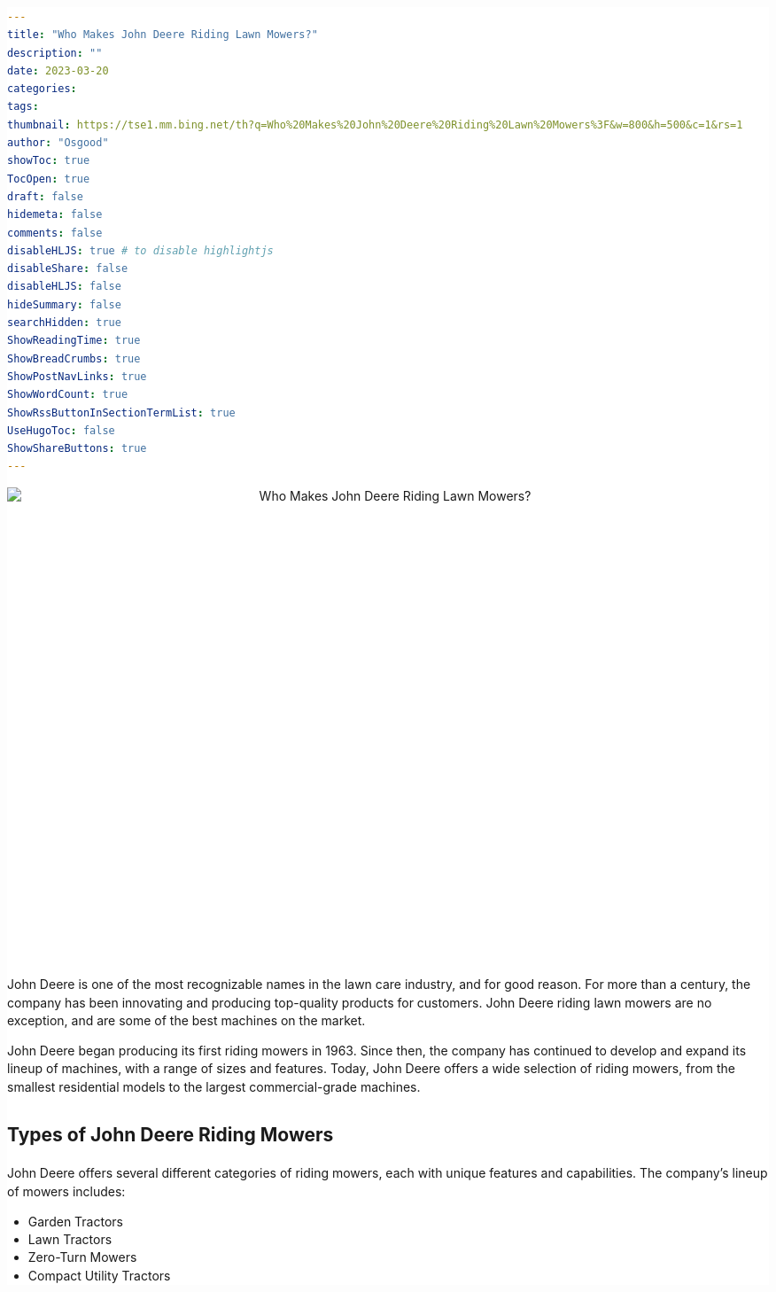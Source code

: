 ```yaml
---
title: "Who Makes John Deere Riding Lawn Mowers?"
description: ""
date: 2023-03-20
categories: 
tags: 
thumbnail: https://tse1.mm.bing.net/th?q=Who%20Makes%20John%20Deere%20Riding%20Lawn%20Mowers%3F&w=800&h=500&c=1&rs=1
author: "Osgood"
showToc: true
TocOpen: true
draft: false
hidemeta: false
comments: false
disableHLJS: true # to disable highlightjs
disableShare: false
disableHLJS: false
hideSummary: false
searchHidden: true
ShowReadingTime: true
ShowBreadCrumbs: true
ShowPostNavLinks: true
ShowWordCount: true
ShowRssButtonInSectionTermList: true
UseHugoToc: false
ShowShareButtons: true
---
```


<center>
	<img src="https://tse1.mm.bing.net/th?q=Who%20Makes%20John%20Deere%20Riding%20Lawn%20Mowers%3F&w=800&h=500&c=1&rs=1" alt="Who Makes John Deere Riding Lawn Mowers?" width="800" height="500" style="display: block; width: 100%; height: auto">
</center>

<p>John Deere is one of the most recognizable names in the lawn care industry, and for good reason. For more than a century, the company has been innovating and producing top-quality products for customers. John Deere riding lawn mowers are no exception, and are some of the best machines on the market.</p>

<p>John Deere began producing its first riding mowers in 1963. Since then, the company has continued to develop and expand its lineup of machines, with a range of sizes and features. Today, John Deere offers a wide selection of riding mowers, from the smallest residential models to the largest commercial-grade machines.</p>

<h2>Types of John Deere Riding Mowers</h2>

<p>John Deere offers several different categories of riding mowers, each with unique features and capabilities. The company’s lineup of mowers includes:</p>

<ul>
    <li>Garden Tractors</li>
    <li>Lawn Tractors</li>
    <li>Zero-Turn Mowers</li>
    <li>Compact Utility Tractors</li>
</ul>
